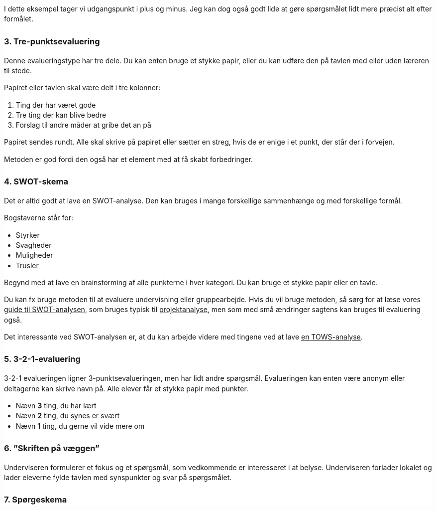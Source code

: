 I dette eksempel tager vi udgangspunkt i plus og minus. Jeg kan dog også godt lide at gøre spørgsmålet lidt mere præcist alt efter formålet.

### 3. Tre-punktsevaluering

Denne evalueringstype har tre dele. Du kan enten bruge et stykke papir, eller du kan udføre den på tavlen med eller uden læreren til stede.

Papiret eller tavlen skal være delt i tre kolonner:

1. Ting der har været gode
2. Tre ting der kan blive bedre
3. Forslag til andre måder at gribe det an på

Papiret sendes rundt. Alle skal skrive på papiret eller sætter en streg, hvis de er enige i et punkt, der står der i forvejen.

Metoden er god fordi den også har et element med at få skabt forbedringer.

### 4. SWOT-skema

Det er altid godt at lave en SWOT-analyse. Den kan bruges i mange forskellige sammenhænge og med forskellige formål.

Bogstaverne står for:

- Styrker
- Svagheder
- Muligheder
- Trusler

Begynd med at lave en brainstorming af alle punkterne i hver kategori. Du kan bruge et stykke papir eller en tavle.

Du kan fx bruge metoden til at evaluere undervisning eller gruppearbejde. Hvis du vil bruge metoden, så sørg for at læse vores [guide til SWOT-analysen](/swot-analyse/), som bruges typisk til [projektanalyse](/projektanalyse/), men som med små ændringer sagtens kan bruges til evaluering også.

Det interessante ved SWOT-analysen er, at du kan arbejde videre med tingene ved at lave [en TOWS-analyse](/tows-analyse/).

### 5. 3-2-1-evaluering

3-2-1 evalueringen ligner 3-punktsevalueringen, men har lidt andre spørgsmål. Evalueringen kan enten være anonym eller deltagerne kan skrive navn på. Alle elever får et stykke papir med punkter. 

- Nævn **3** ting, du har lært
- Nævn **2** ting, du synes er svært
- Nævn **1** ting, du gerne vil vide mere om

### 6. ”Skriften på væggen”

Underviseren formulerer et fokus og et spørgsmål, som vedkommende er interesseret i at belyse. Underviseren forlader lokalet og lader eleverne fylde tavlen med synspunkter og svar på spørgsmålet.

### 7. Spørgeskema
